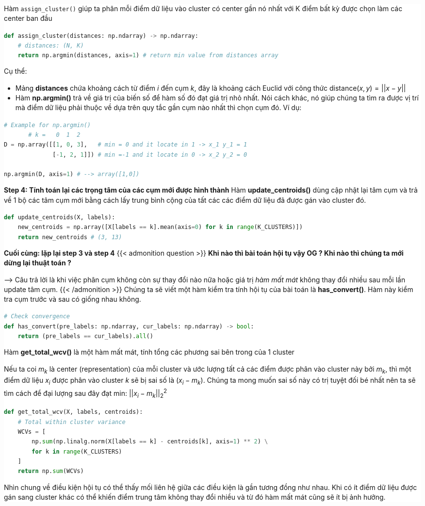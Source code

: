 Hàm `assign_cluster()` giúp ta phân mỗi điểm dữ liệu vào cluster có center gần nó nhất với K điểm bất kỳ được chọn làm các center ban đầu
```python
def assign_cluster(distances: np.ndarray) -> np.ndarray:
    # distances: (N, K)
    return np.argmin(distances, axis=1) # return min value from distances array
```
Cụ thể:
- Mảng **distances** chứa khoảng cách từ điểm $i$ đến cụm $k$, đây là khoảng cách Euclid với công thức distance$(x,y)=||x-y||$
- Hàm **np.argmin()** trả về giá trị của biến số để hàm số đó đạt giá trị nhỏ nhất. Nói cách khác, nó giúp chúng ta tìm ra được vị trí mà điểm dữ liệu phải thuộc về dựa trên quy tắc gần cụm nào nhất thì chọn cụm đó. Ví dụ:
```python
# Example for np.argmin()
       # k =   0  1  2
D = np.array([[1, 0, 3],   # min = 0 and it locate in 1 -> x_1 y_1 = 1
              [-1, 2, 1]]) # min =-1 and it locate in 0 -> x_2 y_2 = 0

np.argmin(D, axis=1) # --> array([1,0])
```
**Step 4: Tính toán lại các trọng tâm của các cụm mới được hình thành**
Hàm **update_centroids()** dùng cập nhật lại tâm cụm và trả về 1 bộ các tâm cụm mới bằng cách lấy trung bình cộng của tất các các điểm dữ liệu đã được gán vào cluster đó.
```python
def update_centroids(X, labels):
    new_centroids = np.array([X[labels == k].mean(axis=0) for k in range(K_CLUSTERS)])
    return new_centroids # (3, 13)
```
**Cuối cùng: lặp lại step 3 và step 4**
{{< admonition question >}}
**Khi nào thì bài toán hội tụ vậy OG ? Khi nào thì chúng ta mới dừng lại thuật toán ?**

--> Câu trả lời là khi việc phân cụm không còn sự thay đổi nào nữa hoặc giá trị *hàm mất mát* không thay đổi nhiều sau mỗi lần update tâm cụm.
{{< /admonition >}}
Chúng ta sẽ viết một hàm kiểm tra tính hội tụ của bài toán là **has_convert()**. Hàm này kiểm tra cụm trước và sau có giống nhau không.
```python
# Check convergence
def has_convert(pre_labels: np.ndarray, cur_labels: np.ndarray) -> bool: 
    return (pre_labels == cur_labels).all()
```
Hàm **get_total_wcv()** là một hàm mất mát, tính tổng các phương sai bên trong của 1 cluster

Nếu ta coi $m_k$ là center (representation) của mỗi cluster và ước lượng tất cả các điểm được phân vào cluster này bởi $m_k$, thì
một điểm dữ liệu $x_i$ được phân vào cluster $k$ sẽ bị sai số là $(x_i-m_k)$. Chúng ta mong muốn sai số này có trị tuyệt đối bé nhất nên ta sẽ tìm
cách để đại lượng sau đây đạt min: $||x_i - m_k||^2_2$
```python
def get_total_wcv(X, labels, centroids):
    # Total within cluster variance 
    WCVs = [
        np.sum(np.linalg.norm(X[labels == k] - centroids[k], axis=1) ** 2) \
        for k in range(K_CLUSTERS)
    ]
    return np.sum(WCVs)
```
Nhìn chung về điều kiện hội tụ có thể thấy mối liên hệ giữa các điều kiện là gần tương đồng như nhau.
Khi có ít điểm dữ liệu được gán sang cluster khác có thể khiến điểm trung tâm không thay đổi nhiều và từ đó hàm mất mát cũng sẽ ít bị ảnh hưởng.
